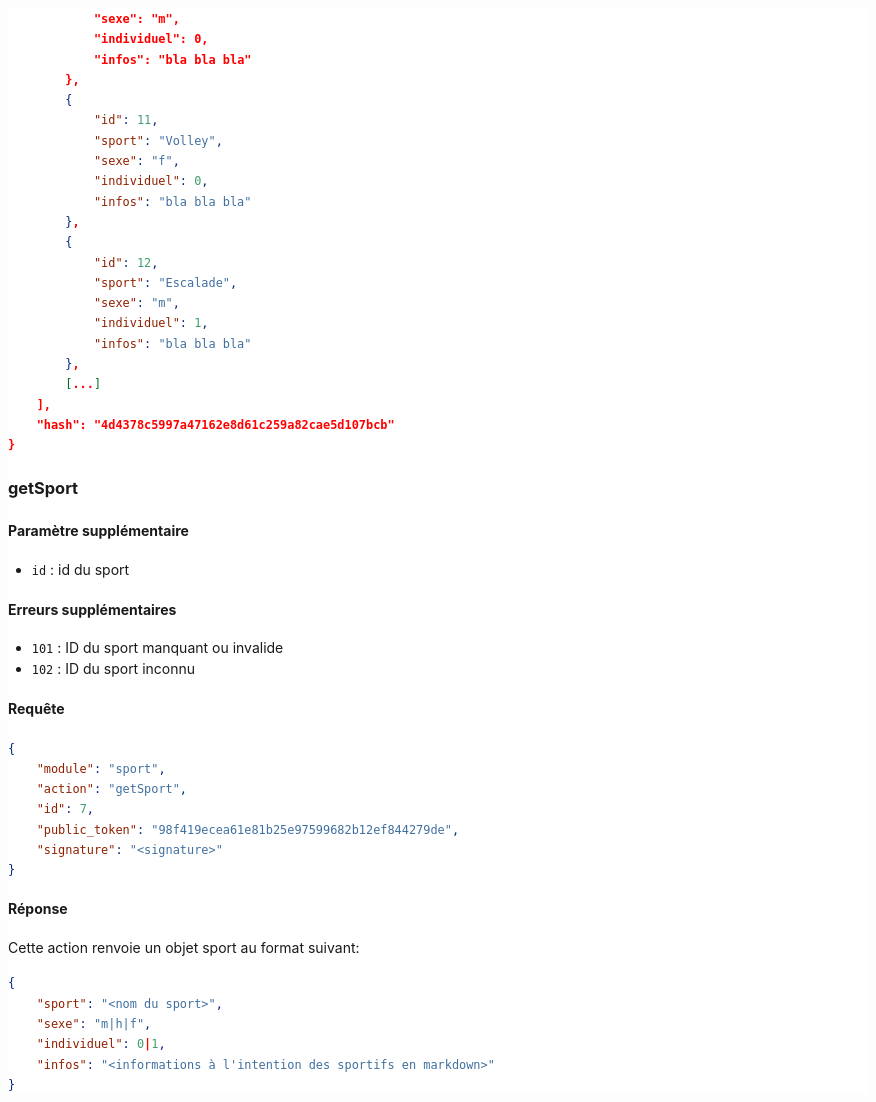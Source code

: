 ```JSON
            "sexe": "m",
            "individuel": 0,
            "infos": "bla bla bla"
        },
        {
            "id": 11,
            "sport": "Volley",
            "sexe": "f",
            "individuel": 0,
            "infos": "bla bla bla"
        },
        {
            "id": 12,
            "sport": "Escalade",
            "sexe": "m",
            "individuel": 1,
            "infos": "bla bla bla"
        },
        [...]
    ],
    "hash": "4d4378c5997a47162e8d61c259a82cae5d107bcb"
}
```

### getSport

#### Paramètre supplémentaire

- `id` : id du sport

#### Erreurs supplémentaires

- `101` : ID du sport manquant ou invalide
- `102` : ID du sport inconnu

#### Requête

```JSON
{
    "module": "sport",
    "action": "getSport",
    "id": 7,
    "public_token": "98f419ecea61e81b25e97599682b12ef844279de",
    "signature": "<signature>"
}
```

#### Réponse

Cette action renvoie un objet sport au format suivant:

```JSON
{
    "sport": "<nom du sport>",
    "sexe": "m|h|f",
    "individuel": 0|1,
    "infos": "<informations à l'intention des sportifs en markdown>"
}
```
